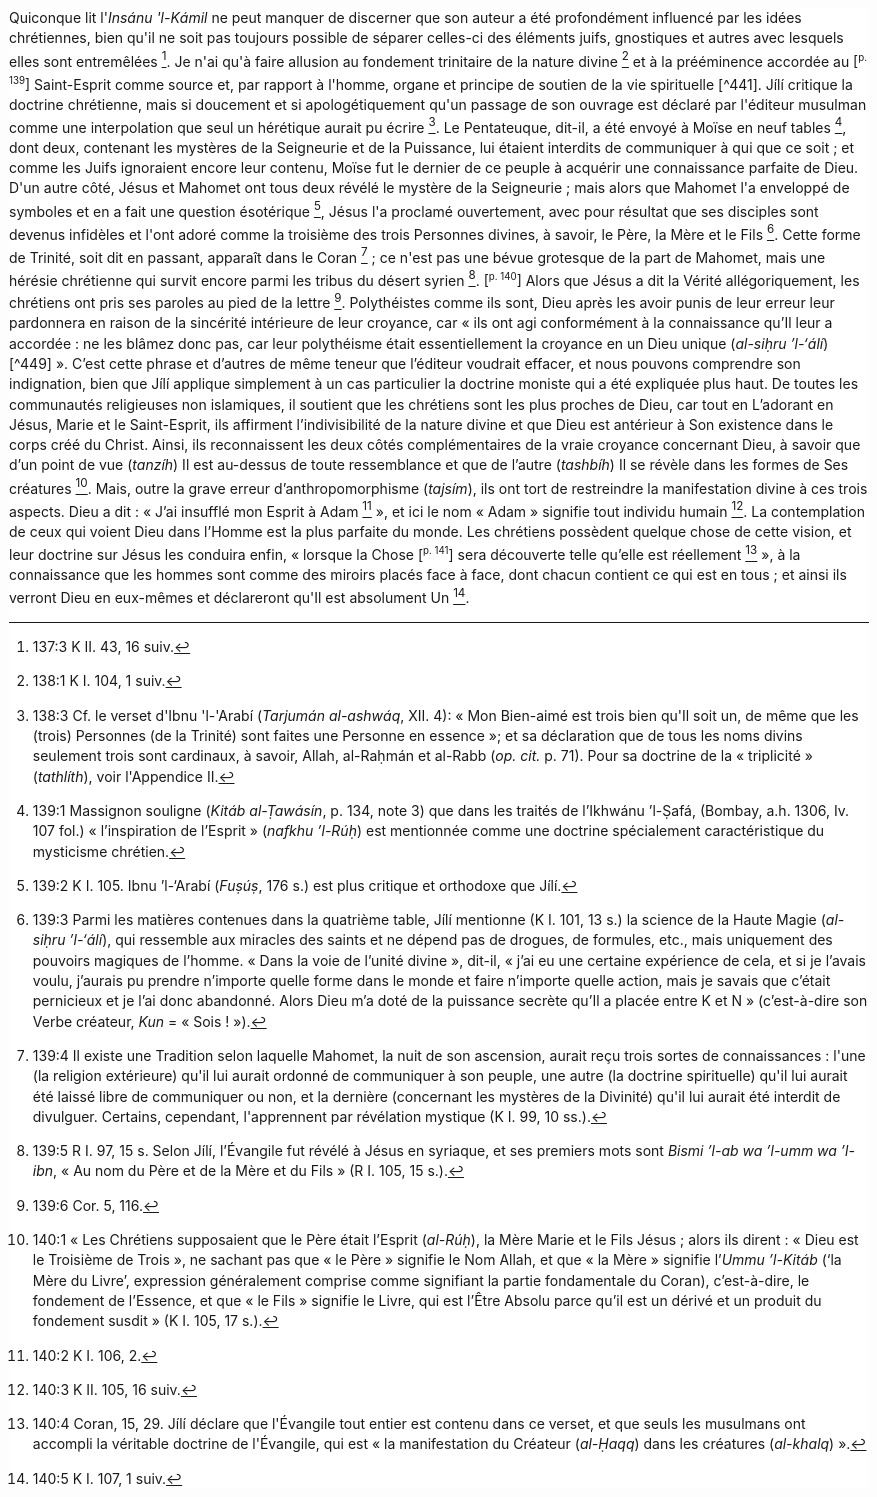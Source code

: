 Quiconque lit l'_Insánu 'l-Kámil_ ne peut manquer de discerner que son auteur a été profondément influencé par les idées chrétiennes, bien qu'il ne soit pas toujours possible de séparer celles-ci des éléments juifs, gnostiques et autres avec lesquels elles sont entremêlées [^439]. Je n'ai qu'à faire allusion au fondement trinitaire de la nature divine [^440] et à la prééminence accordée au <span id="p139">[<sup><small>p. 139</small></sup>]</span> Saint-Esprit comme source et, par rapport à l'homme, organe et principe de soutien de la vie spirituelle [^441]. Jílí critique la doctrine chrétienne, mais si doucement et si apologétiquement qu'un passage de son ouvrage est déclaré par l'éditeur musulman comme une interpolation que seul un hérétique aurait pu écrire [^442]. Le Pentateuque, dit-il, a été envoyé à Moïse en neuf tables [^443], dont deux, contenant les mystères de la Seigneurie et de la Puissance, lui étaient interdits de communiquer à qui que ce soit ; et comme les Juifs ignoraient encore leur contenu, Moïse fut le dernier de ce peuple à acquérir une connaissance parfaite de Dieu. D'un autre côté, Jésus et Mahomet ont tous deux révélé le mystère de la Seigneurie ; mais alors que Mahomet l'a enveloppé de symboles et en a fait une question ésotérique [^444], Jésus l'a proclamé ouvertement, avec pour résultat que ses disciples sont devenus infidèles et l'ont adoré comme la troisième des trois Personnes divines, à savoir, le Père, la Mère et le Fils [^445]. Cette forme de Trinité, soit dit en passant, apparaît dans le Coran [^446] ; ce n'est pas une bévue grotesque de la part de Mahomet, mais une hérésie chrétienne qui survit encore parmi les tribus du désert syrien [^447]. <span id="p140">[<sup><small>p. 140</small></sup>]</span> Alors que Jésus a dit la Vérité allégoriquement, les chrétiens ont pris ses paroles au pied de la lettre [^448]. Polythéistes comme ils sont, Dieu après les avoir punis de leur erreur leur pardonnera en raison de la sincérité intérieure de leur croyance, car « ils ont agi conformément à la connaissance qu’Il leur a accordée : ne les blâmez donc pas, car leur polythéisme était essentiellement la croyance en un Dieu unique (_al-siḥru ’l-‘álí_) [^449] ». C’est cette phrase et d’autres de même teneur que l’éditeur voudrait effacer, et nous pouvons comprendre son indignation, bien que Jílí applique simplement à un cas particulier la doctrine moniste qui a été expliquée plus haut. De toutes les communautés religieuses non islamiques, il soutient que les chrétiens sont les plus proches de Dieu, car tout en L’adorant en Jésus, Marie et le Saint-Esprit, ils affirment l’indivisibilité de la nature divine et que Dieu est antérieur à Son existence dans le corps créé du Christ. Ainsi, ils reconnaissent les deux côtés complémentaires de la vraie croyance concernant Dieu, à savoir que d’un point de vue (_tanzíh_) Il est au-dessus de toute ressemblance et que de l’autre (_tashbíh_) Il se révèle dans les formes de Ses créatures [^450]. Mais, outre la grave erreur d’anthropomorphisme (_tajsím_), ils ont tort de restreindre la manifestation divine à ces trois aspects. Dieu a dit : « J’ai insufflé mon Esprit à Adam [^451] », et ici le nom « Adam » signifie tout individu humain [^452]. La contemplation de ceux qui voient Dieu dans l’Homme est la plus parfaite du monde. Les chrétiens possèdent quelque chose de cette vision, et leur doctrine sur Jésus les conduira enfin, « lorsque la Chose <span id="p141">[<sup><small>p. 141</small></sup>]</span> sera découverte telle qu’elle est réellement [^453] », à la connaissance que les hommes sont comme des miroirs placés face à face, dont chacun contient ce qui est en tous ; et ainsi ils verront Dieu en eux-mêmes et déclareront qu'Il est absolument Un [^454].


[^411]: 131:1 Coran, 51, 56.
[^412]: 131:2 K II. 98 suiv.
[^413]: 131:3 K II. 100.
[^414]: 132:1 K II. 101 suiv.
[^415]: 132:2 Cf. Coran, 47, 3, où il est dit des Infidèles qu'ils ont suivi le Mensonge, et des Croyants qu'ils ont suivi « la Vérité venant de leur Seigneur », c'est-à-dire la Révélation donnée à Mahomet.
[^416]: 132:3 Ceci est déduit par l'auteur de la forme _fariḥún_ (qui implique la continuité) dans le texte coranique.
[^417]: 132:4 K II. 101.
[^418]: 133:1 Le livre que les Brahmanes attribuent, comme le suppose l'auteur, à Abraham ne leur est donc pas venu de Dieu mais a été écrit par Abraham lui-même. Jílí dit qu'il contient cinq parties. La cinquième partie, à cause de sa profondeur, est interdite à la plupart des Brahmanes. Il ajoute : « Il est notoire parmi eux que ceux qui lisent cette cinquième partie deviennent invariablement musulmans. »
[^419]: 133:2 K II. 104.
[^420]: 134:1 Ibnu ’l-‘Arabí dit (_Fuṣúṣ_, 211) qu’après la mort l’esprit reçoit un corps immortel homogène avec le monde dans lequel il a été transféré.
[^421]: 134:2 Cf. [p. 117](2_4#p117).
[^422]: 134:3 K II. 71, 15 suiv.
[^423]: 134:4 Tant que l'esprit demeure dans le _barzakh_, c'est-à-dire limité par les propriétés du corps, il ne jouit pas de la pleine liberté. Ce n'est qu'après la Résurrection qu'il est entièrement libre d'agir selon sa nature, c'est-à-dire de rechercher le bien ou le mal conformément à son état dans la vie présente (R II. 72, 20 ss.).
[^424]: 134:5 K II. 73, 2 suiv.
[^425]: 134:6 K II. 74, 2 suiv. Quant à la question du libre arbitre, voir [p. 102](2_3#p102), note [4](2_3#fn303).
[^426]: 135:1 K II. 64, 21 suiv.
[^427]: 135:2 K II. 69, 2.
[^428]: 135:3 K II. 69, 7 suiv.
[^429]: 135:4 K II. 65, 8 suiv.
[^430]: 135:5 K II. 38, 15 suiv.
[^431]: 135:6 K II. 44, 18 suiv.
[^432]: 136:1 K II. 45, 12 suiv.
[^433]: 136:2 K II. 47, 18 ss. Selon Ibnu ’l-‘Arabí (_Fuṣúṣ_, 90 ss.), le gnostique (_‘árif_) crée au moyen de sa méditation (_himma_) des idées qui ont une existence objective dans la sensation, la fantaisie ou les plans supérieurs de perception. Son pouvoir créateur diffère de celui de Dieu, dans la mesure où sa conscience n’est pas universelle, c’est-à-dire qu’elle ne comprend pas simultanément tous les plans de perception. Cf. Massignon, _Kitáb al-Ṭawásín_, p. 183.
[^434]: 136:3 K II. 40, 21 suiv.
[^435]: 136:4 K II. 39, 10 suiv.
[^436]: 136:5 « Chaque fois que Dieu crée le châtiment (_‘adháb_) par le feu de l’Enfer, Il crée aussi chez les souffrants la force de le supporter, car autrement ils périraient et échapperaient ainsi. C’est pourquoi leur peau se renouvelle périodiquement (Coran, 4, 59), et ils reçoivent de nouvelles forces d’endurance en vertu desquelles ils sentent un pressentiment de nouveaux tourments ; mais les forces avec lesquelles ils ont enduré les tourments précédents ne cessent pas, dans la mesure où ces forces leur sont données par Dieu, et Dieu ne reprend jamais Ses dons. Ainsi, leurs forces d’endurance continuent de croître, jusqu’à ce qu’apparaisse en eux une puissance divine qui éteint le Feu, car personne n’est condamné à la misère après que les attributs divins se sont manifestés en lui » (K II. 38, 6 fr. pied et suiv.). Ailleurs, sous prétexte que le feu de l'enfer est un objet éternel de la connaissance de Dieu, Jílí nie qu'il soit absolument éteint (M 44 _b_) : « Tu peux dire, si tu veux, qu'il reste tel qu'il était, mais que le tourment des damnés est changé en plaisir » (K II. 40, 2).
[^437]: 137:1 K II. 43, 9.
[^438]: 137:2 K II. 44, 15.
[^439]: 137:3 K II. 43, 16 suiv.
[^440]: 138:1 K I. 104, 1 suiv.
[^442]: 138:3 Cf. le verset d'Ibnu 'l-'Arabí (_Tarjumán al-ashwáq_, XII. 4): « Mon Bien-aimé est trois bien qu'Il soit un, de même que les (trois) Personnes (de la Trinité) sont faites une Personne en essence »; et sa déclaration que de tous les noms divins seulement trois sont cardinaux, à savoir, Allah, al-Raḥmán et al-Rabb (_op. cit._ p. 71). Pour sa doctrine de la « triplicité » (_tathlíth_), voir l'Appendice II.
[^443]: 139:1 Massignon souligne (_Kitáb al-Ṭawásín_, p. 134, note 3) que dans les traités de l’Ikhwánu ’l-Ṣafá, (Bombay, a.h. 1306, Iv. 107 fol.) « l’inspiration de l’Esprit » (_nafkhu ’l-Rúḥ_) est mentionnée comme une doctrine spécialement caractéristique du mysticisme chrétien.
[^444]: 139:2 K I. 105. Ibnu ’l-‘Arabí (_Fuṣúṣ_, 176 s.) est plus critique et orthodoxe que Jílí.
[^445]: 139:3 Parmi les matières contenues dans la quatrième table, Jílí mentionne (K I. 101, 13 s.) la science de la Haute Magie (_al-siḥru ’l-‘álí_), qui ressemble aux miracles des saints et ne dépend pas de drogues, de formules, etc., mais uniquement des pouvoirs magiques de l’homme. « Dans la voie de l’unité divine », dit-il, « j’ai eu une certaine expérience de cela, et si je l’avais voulu, j’aurais pu prendre n’importe quelle forme dans le monde et faire n’importe quelle action, mais je savais que c’était pernicieux et je l’ai donc abandonné. Alors Dieu m’a doté de la puissance secrète qu’Il a placée entre K et N » (c’est-à-dire son Verbe créateur, _Kun_ = « Sois ! »).
[^446]: 139:4 Il existe une Tradition selon laquelle Mahomet, la nuit de son ascension, aurait reçu trois sortes de connaissances : l'une (la religion extérieure) qu'il lui aurait ordonné de communiquer à son peuple, une autre (la doctrine spirituelle) qu'il lui aurait été laissé libre de communiquer ou non, et la dernière (concernant les mystères de la Divinité) qu'il lui aurait été interdit de divulguer. Certains, cependant, l'apprennent par révélation mystique (K I. 99, 10 ss.).
[^447]: 139:5 R I. 97, 15 s. Selon Jílí, l’Évangile fut révélé à Jésus en syriaque, et ses premiers mots sont _Bismi ’l-ab wa ’l-umm wa ’l-ibn_, « Au nom du Père et de la Mère et du Fils » (R I. 105, 15 s.).
[^448]: 139:6 Cor. 5, 116.
[^450]: 140:1 « Les Chrétiens supposaient que le Père était l’Esprit (_al-Rúḥ_), la Mère Marie et le Fils Jésus ; alors ils dirent : « Dieu est le Troisième de Trois », ne sachant pas que « le Père » signifie le Nom Allah, et que « la Mère » signifie l’_Ummu ’l-Kitáb_ (‘la Mère du Livre’, expression généralement comprise comme signifiant la partie fondamentale du Coran), c’est-à-dire, le fondement de l’Essence, et que « le Fils » signifie le Livre, qui est l’Être Absolu parce qu’il est un dérivé et un produit du fondement susdit » (K I. 105, 17 s.).
[^451]: 140:2 K I. 106, 2.
[^452]: 140:3 K II. 105, 16 suiv.
[^453]: 140:4 Coran, 15, 29. Jílí déclare que l'Évangile tout entier est contenu dans ce verset, et que seuls les musulmans ont accompli la véritable doctrine de l'Évangile, qui est « la manifestation du Créateur (_al-Ḥaqq_) dans les créatures (_al-khalq_) ».
[^454]: 140:5 K I. 107, 1 suiv.
[^455]: 141:1 À la Résurrection.
[^456]: 141:2 K II. 105, 20 suiv.
[^457]: 141:3 K II. 106, 4 suiv.
[^459]: 141:5 D’autre part, Ibnu ’l-‘Arabí dit que les Juifs ont cru en Jésus jusqu’à ce qu’il, en tant qu’apôtre, ait réformé la loi mosaïque (_Fuṣúṣ_, 205).
[^460]: 141:6 K II. 109, 5 s. Cf. _Fuṣúṣ_, 34 s., 203 s.
[^461]: 142:1 K 2. 29, 16 suiv.